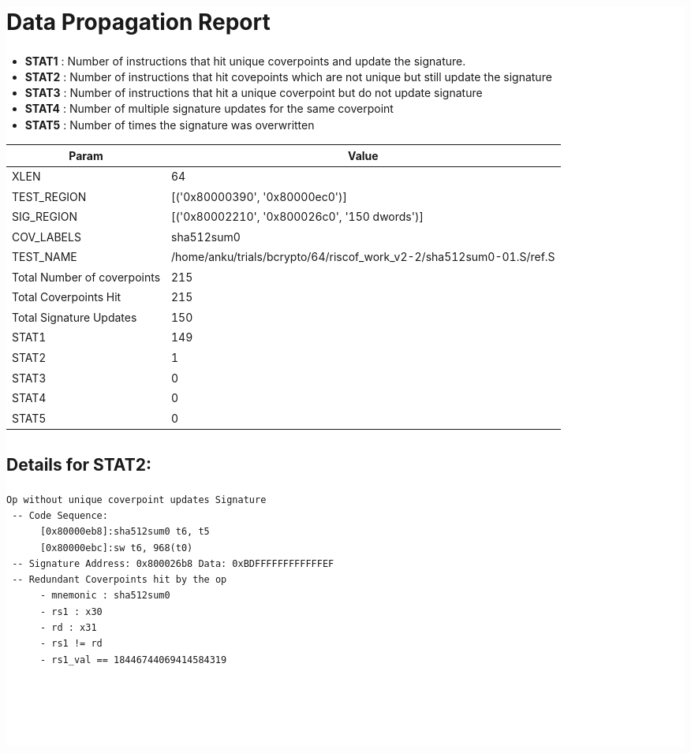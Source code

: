 
# Data Propagation Report

- **STAT1** : Number of instructions that hit unique coverpoints and update the signature.
- **STAT2** : Number of instructions that hit covepoints which are not unique but still update the signature
- **STAT3** : Number of instructions that hit a unique coverpoint but do not update signature
- **STAT4** : Number of multiple signature updates for the same coverpoint
- **STAT5** : Number of times the signature was overwritten

| Param                     | Value    |
|---------------------------|----------|
| XLEN                      | 64      |
| TEST_REGION               | [('0x80000390', '0x80000ec0')]      |
| SIG_REGION                | [('0x80002210', '0x800026c0', '150 dwords')]      |
| COV_LABELS                | sha512sum0      |
| TEST_NAME                 | /home/anku/trials/bcrypto/64/riscof_work_v2-2/sha512sum0-01.S/ref.S    |
| Total Number of coverpoints| 215     |
| Total Coverpoints Hit     | 215      |
| Total Signature Updates   | 150      |
| STAT1                     | 149      |
| STAT2                     | 1      |
| STAT3                     | 0     |
| STAT4                     | 0     |
| STAT5                     | 0     |

## Details for STAT2:

```
Op without unique coverpoint updates Signature
 -- Code Sequence:
      [0x80000eb8]:sha512sum0 t6, t5
      [0x80000ebc]:sw t6, 968(t0)
 -- Signature Address: 0x800026b8 Data: 0xBDFFFFFFFFFFFFEF
 -- Redundant Coverpoints hit by the op
      - mnemonic : sha512sum0
      - rs1 : x30
      - rd : x31
      - rs1 != rd
      - rs1_val == 18446744069414584319






```
